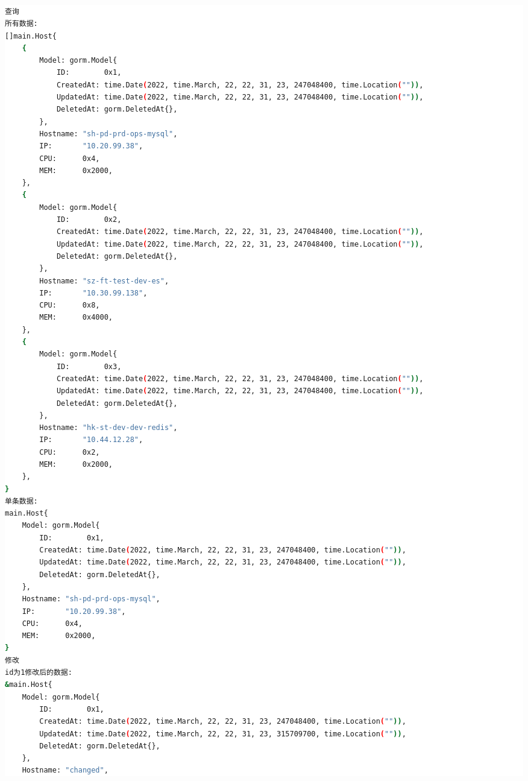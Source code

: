 ```bash
查询
所有数据:
[]main.Host{
    {
        Model: gorm.Model{
            ID:        0x1,
            CreatedAt: time.Date(2022, time.March, 22, 22, 31, 23, 247048400, time.Location("")),
            UpdatedAt: time.Date(2022, time.March, 22, 22, 31, 23, 247048400, time.Location("")),
            DeletedAt: gorm.DeletedAt{},
        },
        Hostname: "sh-pd-prd-ops-mysql",
        IP:       "10.20.99.38",
        CPU:      0x4,
        MEM:      0x2000,
    },
    {
        Model: gorm.Model{
            ID:        0x2,
            CreatedAt: time.Date(2022, time.March, 22, 22, 31, 23, 247048400, time.Location("")),
            UpdatedAt: time.Date(2022, time.March, 22, 22, 31, 23, 247048400, time.Location("")),
            DeletedAt: gorm.DeletedAt{},
        },
        Hostname: "sz-ft-test-dev-es",
        IP:       "10.30.99.138",
        CPU:      0x8,
        MEM:      0x4000,
    },
    {
        Model: gorm.Model{
            ID:        0x3,
            CreatedAt: time.Date(2022, time.March, 22, 22, 31, 23, 247048400, time.Location("")),
            UpdatedAt: time.Date(2022, time.March, 22, 22, 31, 23, 247048400, time.Location("")),
            DeletedAt: gorm.DeletedAt{},
        },
        Hostname: "hk-st-dev-dev-redis",
        IP:       "10.44.12.28",
        CPU:      0x2,
        MEM:      0x2000,
    },
}
单条数据:
main.Host{
    Model: gorm.Model{
        ID:        0x1,
        CreatedAt: time.Date(2022, time.March, 22, 22, 31, 23, 247048400, time.Location("")),
        UpdatedAt: time.Date(2022, time.March, 22, 22, 31, 23, 247048400, time.Location("")),
        DeletedAt: gorm.DeletedAt{},
    },
    Hostname: "sh-pd-prd-ops-mysql",
    IP:       "10.20.99.38",
    CPU:      0x4,
    MEM:      0x2000,
}
修改
id为1修改后的数据:
&main.Host{
    Model: gorm.Model{
        ID:        0x1,
        CreatedAt: time.Date(2022, time.March, 22, 22, 31, 23, 247048400, time.Location("")),
        UpdatedAt: time.Date(2022, time.March, 22, 22, 31, 23, 315709700, time.Location("")),
        DeletedAt: gorm.DeletedAt{},
    },
    Hostname: "changed",
```